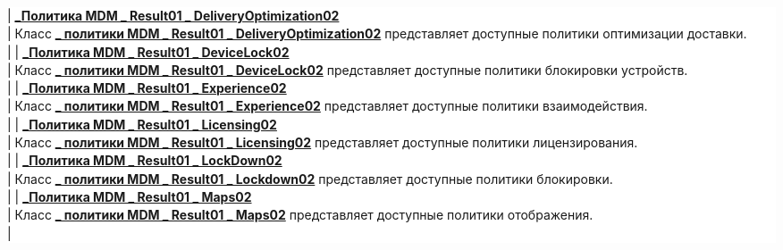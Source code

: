 | [**\_Политика MDM \_ Result01 \_ DeliveryOptimization02**](mdm-policy-result01-deliveryoptimization02.md)<br/>                                         | Класс [**\_ политики MDM \_ Result01 \_ DeliveryOptimization02**](mdm-policy-result01-deliveryoptimization02.md) представляет доступные политики оптимизации доставки.<br/>                                                                                                                                                                                                                                                                                                                                                                                                                                                                                                                                                         |
| [**\_Политика MDM \_ Result01 \_ DeviceLock02**](mdm-policy-result01-devicelock02.md)<br/>                                                             | Класс [**\_ политики MDM \_ Result01 \_ DeviceLock02**](mdm-policy-result01-devicelock02.md) представляет доступные политики блокировки устройств.<br/>                                                                                                                                                                                                                                                                                                                                                                                                                                                                                                                                                                                       |
| [**\_Политика MDM \_ Result01 \_ Experience02**](mdm-policy-result01-experience02.md)<br/>                                                             | Класс [**\_ политики MDM \_ Result01 \_ Experience02**](mdm-policy-result01-experience02.md) представляет доступные политики взаимодействия.<br/>                                                                                                                                                                                                                                                                                                                                                                                                                                                                                                                                                                                        |
| [**\_Политика MDM \_ Result01 \_ Licensing02**](mdm-policy-result01-licensing02.md)<br/>                                                               | Класс [**\_ политики MDM \_ Result01 \_ Licensing02**](mdm-policy-result01-licensing02.md) представляет доступные политики лицензирования.<br/>                                                                                                                                                                                                                                                                                                                                                                                                                                                                                                                                                                                           |
| [**\_Политика MDM \_ Result01 \_ LockDown02**](mdm-policy-result01-lockdown02.md)<br/>                                                                 | Класс [**\_ политики MDM \_ Result01 \_ Lockdown02**](mdm-policy-result01-lockdown02.md) представляет доступные политики блокировки.<br/>                                                                                                                                                                                                                                                                                                                                                                                                                                                                                                                                                                                              |
| [**\_Политика MDM \_ Result01 \_ Maps02**](mdm-policy-result01-maps02.md)<br/>                                                                         | Класс [**\_ политики MDM \_ Result01 \_ Maps02**](mdm-policy-result01-maps02.md) представляет доступные политики отображения.<br/>                                                                                                                                                                                                                                                                                                                                                                                                                                                                                                                                                                                                           |